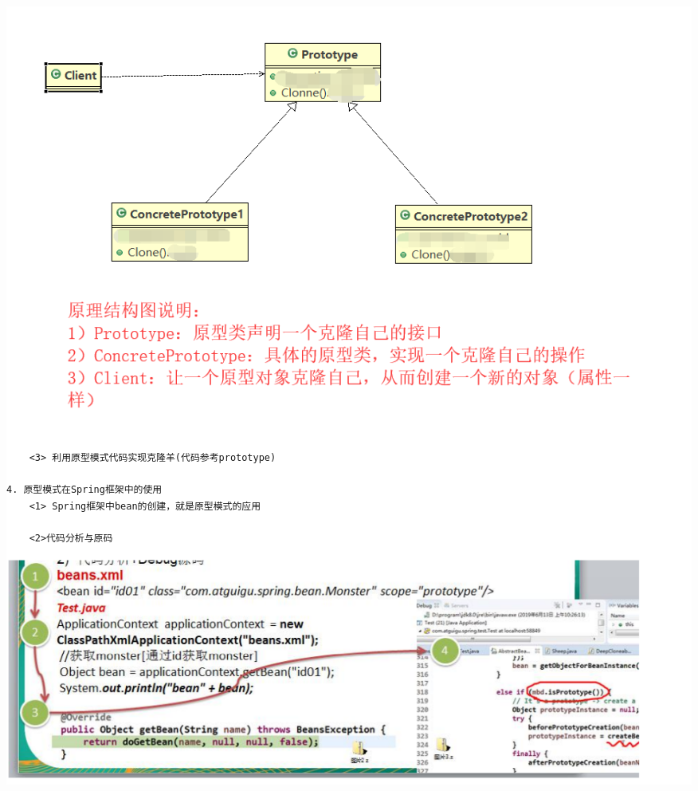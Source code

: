 <img src= "./img/img19.png" width=800px>

        <3> 利用原型模式代码实现克隆羊(代码参考prototype)

    4. 原型模式在Spring框架中的使用
        <1> Spring框架中bean的创建，就是原型模式的应用

        <2>代码分析与原码

<img src= "./img/img20.png" width=800px>
